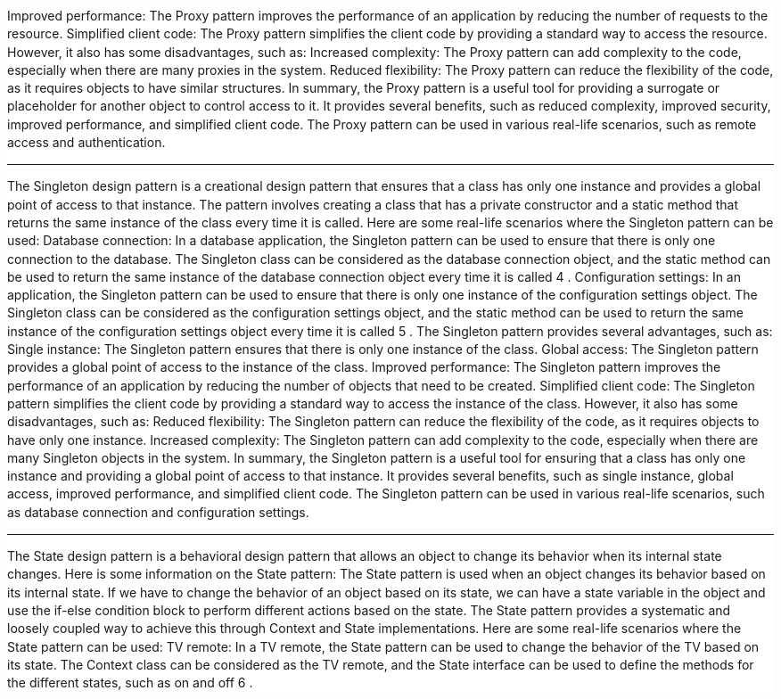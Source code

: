 Improved performance: The Proxy pattern improves the performance of an application by reducing the number of requests to the resource.
Simplified client code: The Proxy pattern simplifies the client code by providing a standard way to access the resource.
However, it also has some disadvantages, such as:
Increased complexity: The Proxy pattern can add complexity to the code, especially when there are many proxies in the system.
Reduced flexibility: The Proxy pattern can reduce the flexibility of the code, as it requires objects to have similar structures.
In summary, the Proxy pattern is a useful tool for providing a surrogate or placeholder for another object to control access to it. It provides several benefits, such as reduced complexity, improved security, improved performance, and simplified client code. The Proxy pattern can be used in various real-life scenarios, such as remote access and authentication.


___________________

The Singleton design pattern is a creational design pattern that ensures that a class has only one instance and provides a global point of access to that instance. The pattern involves creating a class that has a private constructor and a static method that returns the same instance of the class every time it is called. Here are some real-life scenarios where the Singleton pattern can be used:
Database connection: In a database application, the Singleton pattern can be used to ensure that there is only one connection to the database. The Singleton class can be considered as the database connection object, and the static method can be used to return the same instance of the database connection object every time it is called
4
.
Configuration settings: In an application, the Singleton pattern can be used to ensure that there is only one instance of the configuration settings object. The Singleton class can be considered as the configuration settings object, and the static method can be used to return the same instance of the configuration settings object every time it is called
5
.
The Singleton pattern provides several advantages, such as:
Single instance: The Singleton pattern ensures that there is only one instance of the class.
Global access: The Singleton pattern provides a global point of access to the instance of the class.
Improved performance: The Singleton pattern improves the performance of an application by reducing the number of objects that need to be created.
Simplified client code: The Singleton pattern simplifies the client code by providing a standard way to access the instance of the class.
However, it also has some disadvantages, such as:
Reduced flexibility: The Singleton pattern can reduce the flexibility of the code, as it requires objects to have only one instance.
Increased complexity: The Singleton pattern can add complexity to the code, especially when there are many Singleton objects in the system.
In summary, the Singleton pattern is a useful tool for ensuring that a class has only one instance and providing a global point of access to that instance. It provides several benefits, such as single instance, global access, improved performance, and simplified client code. The Singleton pattern can be used in various real-life scenarios, such as database connection and configuration settings.

_________________________
The State design pattern is a behavioral design pattern that allows an object to change its behavior when its internal state changes. Here is some information on the State pattern:
The State pattern is used when an object changes its behavior based on its internal state. If we have to change the behavior of an object based on its state, we can have a state variable in the object and use the if-else condition block to perform different actions based on the state.
The State pattern provides a systematic and loosely coupled way to achieve this through Context and State implementations.
Here are some real-life scenarios where the State pattern can be used:
TV remote: In a TV remote, the State pattern can be used to change the behavior of the TV based on its state. The Context class can be considered as the TV remote, and the State interface can be used to define the methods for the different states, such as on and off
6
.